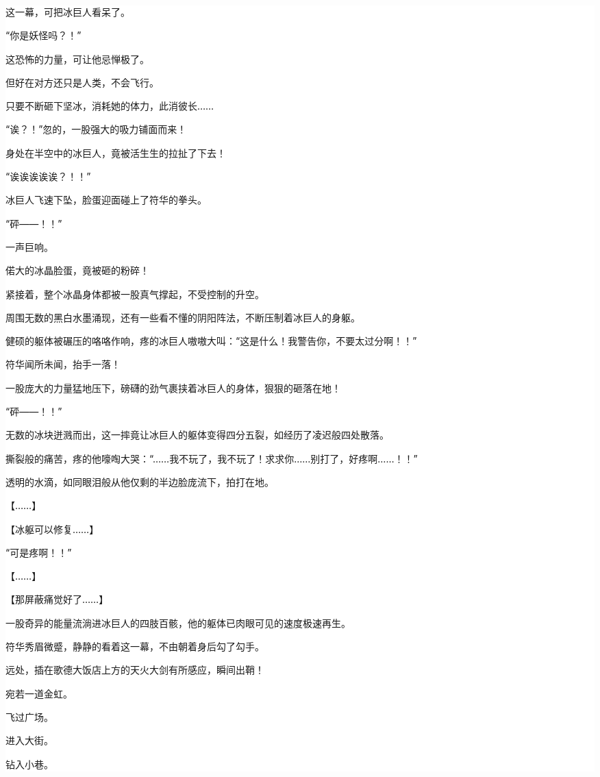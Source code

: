 这一幕，可把冰巨人看呆了。

“你是妖怪吗？！”

这恐怖的力量，可让他忌惮极了。

但好在对方还只是人类，不会飞行。

只要不断砸下坚冰，消耗她的体力，此消彼长……

“诶？！”忽的，一股强大的吸力铺面而来！

身处在半空中的冰巨人，竟被活生生的拉扯了下去！

“诶诶诶诶诶？！！”

冰巨人飞速下坠，脸蛋迎面碰上了符华的拳头。

“砰——！！”

一声巨响。

偌大的冰晶脸蛋，竟被砸的粉碎！

紧接着，整个冰晶身体都被一股真气撑起，不受控制的升空。

周围无数的黑白水墨涌现，还有一些看不懂的阴阳阵法，不断压制着冰巨人的身躯。

健硕的躯体被碾压的咯咯作响，疼的冰巨人嗷嗷大叫：“这是什么！我警告你，不要太过分啊！！”

符华闻所未闻，抬手一落！

一股庞大的力量猛地压下，磅礴的劲气裹挟着冰巨人的身体，狠狠的砸落在地！

“砰——！！”

无数的冰块迸溅而出，这一摔竟让冰巨人的躯体变得四分五裂，如经历了凌迟般四处散落。

撕裂般的痛苦，疼的他嚎啕大哭：“……我不玩了，我不玩了！求求你……别打了，好疼啊……！！”

透明的水滴，如同眼泪般从他仅剩的半边脸庞流下，拍打在地。

【……】

【冰躯可以修复……】

“可是疼啊！！”

【……】

【那屏蔽痛觉好了……】

一股奇异的能量流淌进冰巨人的四肢百骸，他的躯体已肉眼可见的速度极速再生。

符华秀眉微蹙，静静的看着这一幕，不由朝着身后勾了勾手。

远处，插在歌德大饭店上方的天火大剑有所感应，瞬间出鞘！

宛若一道金虹。

飞过广场。

进入大街。

钻入小巷。
